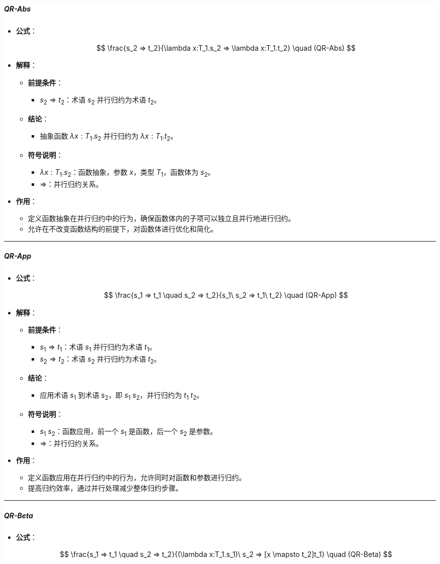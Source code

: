 ##### **QR-Abs**

- **公式**：

  $$
  \frac{s_2 ⇒ t_2}{\lambda x:T_1.s_2 ⇒ \lambda x:T_1.t_2} \quad (QR-Abs)
  $$

- **解释**：

  - **前提条件**：
    - $s_2 ⇒ t_2$：术语 $s_2$ 并行归约为术语 $t_2$。
  
  - **结论**：
    - 抽象函数 $\lambda x:T_1.s_2$ 并行归约为 $\lambda x:T_1.t_2$。
  
  - **符号说明**：
    - $\lambda x:T_1.s_2$：函数抽象，参数 $x$，类型 $T_1$，函数体为 $s_2$。
    - $⇒$：并行归约关系。

- **作用**：
  
  - 定义函数抽象在并行归约中的行为，确保函数体内的子项可以独立且并行地进行归约。
  - 允许在不改变函数结构的前提下，对函数体进行优化和简化。

---

##### **QR-App**

- **公式**：

  $$
  \frac{s_1 ⇒ t_1 \quad s_2 ⇒ t_2}{s_1\ s_2 ⇒ t_1\ t_2} \quad (QR-App)
  $$

- **解释**：

  - **前提条件**：
    - $s_1 ⇒ t_1$：术语 $s_1$ 并行归约为术语 $t_1$。
    - $s_2 ⇒ t_2$：术语 $s_2$ 并行归约为术语 $t_2$。
  
  - **结论**：
    - 应用术语 $s_1$ 到术语 $s_2$，即 $s_1\ s_2$，并行归约为 $t_1\ t_2$。
  
  - **符号说明**：
    - $s_1\ s_2$：函数应用，前一个 $s_1$ 是函数，后一个 $s_2$ 是参数。
    - $⇒$：并行归约关系。

- **作用**：
  
  - 定义函数应用在并行归约中的行为，允许同时对函数和参数进行归约。
  - 提高归约效率，通过并行处理减少整体归约步骤。

---

##### **QR-Beta**

- **公式**：

  $$
  \frac{s_1 ⇒ t_1 \quad s_2 ⇒ t_2}{(\lambda x:T_1.s_1)\ s_2 ⇒ [x \mapsto t_2]t_1} \quad (QR-Beta)
  $$
